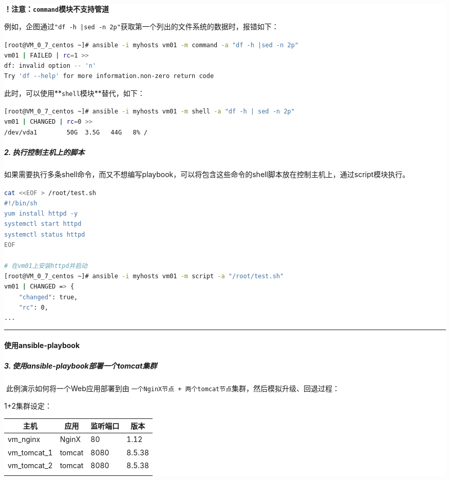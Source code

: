 **！注意：`command`模块不支持管道**

例如，企图通过`"df -h |sed -n 2p"`获取第一个列出的文件系统的数据时，报错如下：

```sh
[root@VM_0_7_centos ~]# ansible -i myhosts vm01 -m command -a "df -h |sed -n 2p"
vm01 | FAILED | rc=1 >>
df: invalid option -- 'n'
Try 'df --help' for more information.non-zero return code
```

此时，可以使用**`shell`模块**替代，如下：

```sh
[root@VM_0_7_centos ~]# ansible -i myhosts vm01 -m shell -a "df -h | sed -n 2p"
vm01 | CHANGED | rc=0 >>
/dev/vda1        50G  3.5G   44G   8% /
```

##### 2. 执行控制主机上的脚本

​	如果需要执行多条shell命令，而又不想编写playbook，可以将包含这些命令的shell脚本放在控制主机上，通过script模块执行。

```sh
cat <<EOF > /root/test.sh
#!/bin/sh
yum install httpd -y
systemctl start httpd
systemctl status httpd
EOF

# 在vm01上安装httpd并启动
[root@VM_0_7_centos ~]# ansible -i myhosts vm01 -m script -a "/root/test.sh"
vm01 | CHANGED => {
    "changed": true, 
    "rc": 0, 
...
```



---

#### 使用ansible-playbook

##### 3. 使用ansible-playbook部署一个tomcat集群

​	此例演示如何将一个Web应用部署到由 `一个NginX节点 + 两个tomcat节点`集群，然后模拟升级、回退过程：

1+2集群设定：

| 主机        | 应用   | 监听端口 | 版本   |
| ----------- | ------ | -------- | ------ |
| vm_nginx    | NginX  | 80       | 1.12   |
| vm_tomcat_1 | tomcat | 8080     | 8.5.38 |
| vm_tomcat_2 | tomcat | 8080     | 8.5.38 |
|             |        |          |        |
